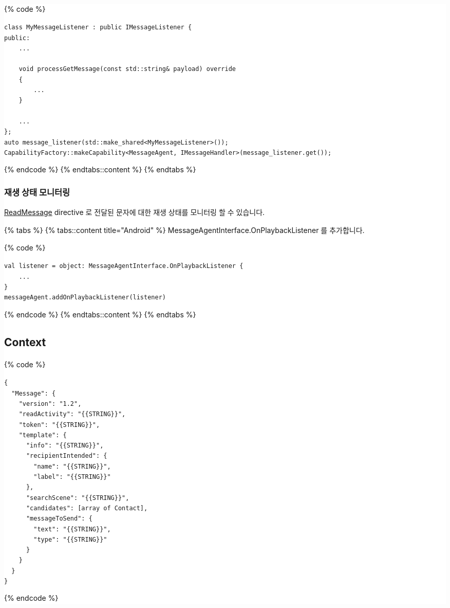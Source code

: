 {% code %}
```text
class MyMessageListener : public IMessageListener {
public:
    ...

    void processGetMessage(const std::string& payload) override
    {
        ...
    }

    ...
};
auto message_listener(std::make_shared<MyMessageListener>());
CapabilityFactory::makeCapability<MessageAgent, IMessageHandler>(message_listener.get());
```
{% endcode %}
{% endtabs::content %}
{% endtabs %}

### 재생 상태 모니터링

[ReadMessage](message#readmessage) directive 로 전달된 문자에 대한 재생 상태를 모니터링 할 수 있습니다.

{% tabs %}
{% tabs::content title="Android" %}
MessageAgentInterface.OnPlaybackListener 를 추가합니다.

{% code %}
```text
val listener = object: MessageAgentInterface.OnPlaybackListener {
    ...
}
messageAgent.addOnPlaybackListener(listener)
```
{% endcode %}
{% endtabs::content %}
{% endtabs %}

## Context

{% code %}
```text
{
  "Message": {
    "version": "1.2",
    "readActivity": "{{STRING}}",
    "token": "{{STRING}}",
    "template": {
      "info": "{{STRING}}",
      "recipientIntended": {
        "name": "{{STRING}}",
        "label": "{{STRING}}"
      },
      "searchScene": "{{STRING}}",
      "candidates": [array of Contact],
      "messageToSend": {
        "text": "{{STRING}}",
        "type": "{{STRING}}"
      }
    }
  }
}
```
{% endcode %}
